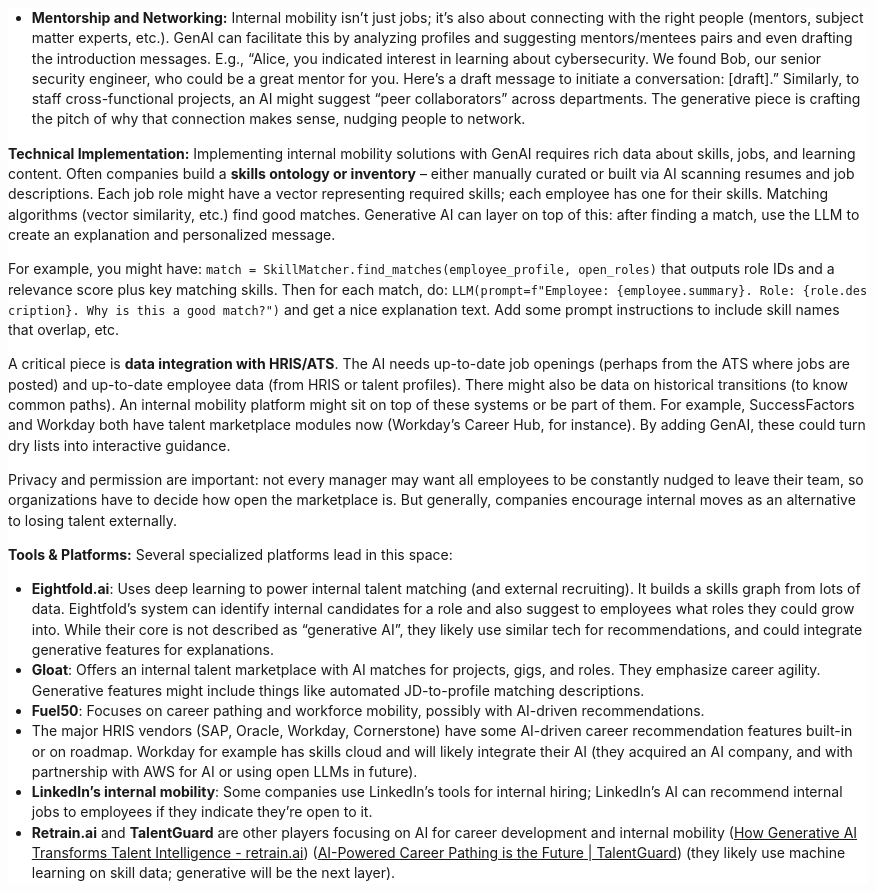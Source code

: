 - **Mentorship and Networking:** Internal mobility isn’t just jobs; it’s also about connecting with the right people (mentors, subject matter experts, etc.). GenAI can facilitate this by analyzing profiles and suggesting mentors/mentees pairs and even drafting the introduction messages. E.g., “Alice, you indicated interest in learning about cybersecurity. We found Bob, our senior security engineer, who could be a great mentor for you. Here’s a draft message to initiate a conversation: [draft].” Similarly, to staff cross-functional projects, an AI might suggest “peer collaborators” across departments. The generative piece is crafting the pitch of why that connection makes sense, nudging people to network.

**Technical Implementation:** Implementing internal mobility solutions with GenAI requires rich data about skills, jobs, and learning content. Often companies build a **skills ontology or inventory** – either manually curated or built via AI scanning resumes and job descriptions. Each job role might have a vector representing required skills; each employee has one for their skills. Matching algorithms (vector similarity, etc.) find good matches. Generative AI can layer on top of this: after finding a match, use the LLM to create an explanation and personalized message.

For example, you might have: `match = SkillMatcher.find_matches(employee_profile, open_roles)` that outputs role IDs and a relevance score plus key matching skills. Then for each match, do: `LLM(prompt=f"Employee: {employee.summary}. Role: {role.description}. Why is this a good match?")` and get a nice explanation text. Add some prompt instructions to include skill names that overlap, etc.

A critical piece is **data integration with HRIS/ATS**. The AI needs up-to-date job openings (perhaps from the ATS where jobs are posted) and up-to-date employee data (from HRIS or talent profiles). There might also be data on historical transitions (to know common paths). An internal mobility platform might sit on top of these systems or be part of them. For example, SuccessFactors and Workday both have talent marketplace modules now (Workday’s Career Hub, for instance). By adding GenAI, these could turn dry lists into interactive guidance.

Privacy and permission are important: not every manager may want all employees to be constantly nudged to leave their team, so organizations have to decide how open the marketplace is. But generally, companies encourage internal moves as an alternative to losing talent externally.

**Tools & Platforms:** Several specialized platforms lead in this space:

- **Eightfold.ai**: Uses deep learning to power internal talent matching (and external recruiting). It builds a skills graph from lots of data. Eightfold’s system can identify internal candidates for a role and also suggest to employees what roles they could grow into. While their core is not described as “generative AI”, they likely use similar tech for recommendations, and could integrate generative features for explanations.
- **Gloat**: Offers an internal talent marketplace with AI matches for projects, gigs, and roles. They emphasize career agility. Generative features might include things like automated JD-to-profile matching descriptions.
- **Fuel50**: Focuses on career pathing and workforce mobility, possibly with AI-driven recommendations.
- The major HRIS vendors (SAP, Oracle, Workday, Cornerstone) have some AI-driven career recommendation features built-in or on roadmap. Workday for example has skills cloud and will likely integrate their AI (they acquired an AI company, and with partnership with AWS for AI or using open LLMs in future).
- **LinkedIn’s internal mobility**: Some companies use LinkedIn’s tools for internal hiring; LinkedIn’s AI can recommend internal jobs to employees if they indicate they’re open to it.
- **Retrain.ai** and **TalentGuard** are other players focusing on AI for career development and internal mobility ([How Generative AI Transforms Talent Intelligence - retrain.ai](https://www.retrain.ai/blog/how-generative-ai-transforms-talent-intelligence/#:~:text=retrain,potential%20career%20paths%20within)) ([AI-Powered Career Pathing is the Future | TalentGuard](https://www.talentguard.com/blog/ai-powered-career-pathing-is-the-future#:~:text=AI,growth%20in%20an%20unpredictable%20market)) (they likely use machine learning on skill data; generative will be the next layer).
